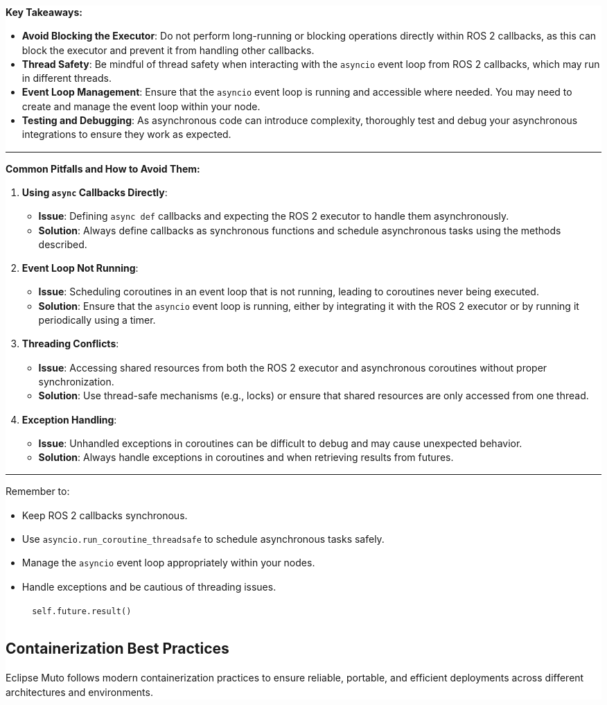 
**Key Takeaways:**

- **Avoid Blocking the Executor**: Do not perform long-running or blocking operations directly within ROS 2 callbacks, as this can block the executor and prevent it from handling other callbacks.
- **Thread Safety**: Be mindful of thread safety when interacting with the `asyncio` event loop from ROS 2 callbacks, which may run in different threads.
- **Event Loop Management**: Ensure that the `asyncio` event loop is running and accessible where needed. You may need to create and manage the event loop within your node.
- **Testing and Debugging**: As asynchronous code can introduce complexity, thoroughly test and debug your asynchronous integrations to ensure they work as expected.

---

**Common Pitfalls and How to Avoid Them:**

1. **Using `async` Callbacks Directly**:

   - **Issue**: Defining `async def` callbacks and expecting the ROS 2 executor to handle them asynchronously.
   - **Solution**: Always define callbacks as synchronous functions and schedule asynchronous tasks using the methods described.

2. **Event Loop Not Running**:

   - **Issue**: Scheduling coroutines in an event loop that is not running, leading to coroutines never being executed.
   - **Solution**: Ensure that the `asyncio` event loop is running, either by integrating it with the ROS 2 executor or by running it periodically using a timer.

3. **Threading Conflicts**:

   - **Issue**: Accessing shared resources from both the ROS 2 executor and asynchronous coroutines without proper synchronization.
   - **Solution**: Use thread-safe mechanisms (e.g., locks) or ensure that shared resources are only accessed from one thread.

4. **Exception Handling**:

   - **Issue**: Unhandled exceptions in coroutines can be difficult to debug and may cause unexpected behavior.
   - **Solution**: Always handle exceptions in coroutines and when retrieving results from futures.

---

Remember to:

- Keep ROS 2 callbacks synchronous.
- Use `asyncio.run_coroutine_threadsafe` to schedule asynchronous tasks safely.
- Manage the `asyncio` event loop appropriately within your nodes.
- Handle exceptions and be cautious of threading issues.

        self.future.result()

## Containerization Best Practices

Eclipse Muto follows modern containerization practices to ensure reliable, portable, and efficient deployments across different architectures and environments.
